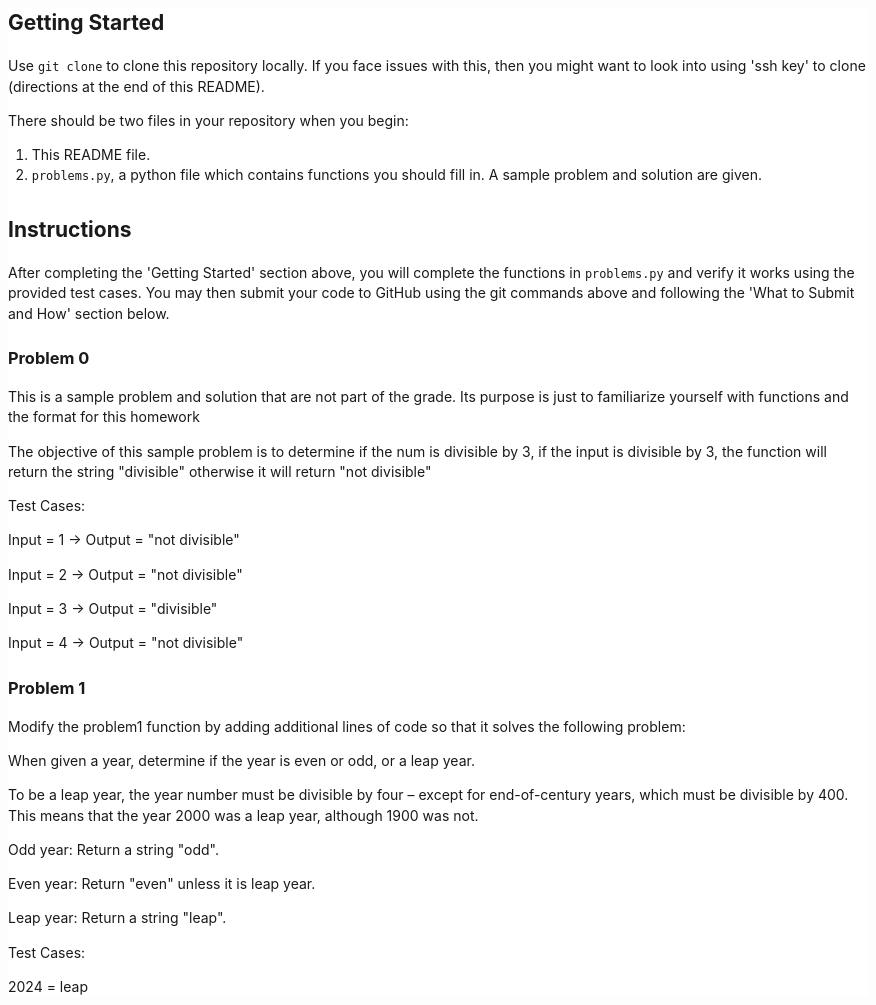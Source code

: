 
## Getting Started

Use `git clone` to clone this repository locally. If you face issues with this, then you might want to look into using 'ssh key' to clone (directions at the end of this README). 

There should be two files in your repository when you begin:

1. This README file.
2. `problems.py`, a python file which contains functions you should fill in. A sample problem and solution are given.


## Instructions

After completing the 'Getting Started' section above, you will complete the functions in `problems.py` and verify it works using the provided test cases. You may then submit your code to GitHub using the git commands above and following the 'What to Submit and How' section below.

### Problem 0

This is a sample problem and solution that are not part of the grade. Its purpose is just to familiarize yourself with functions and the format for this homework

The objective of this sample problem is to determine if the num is divisible by 3, if the input is divisible by 3, the function will return the string "divisible" otherwise it will return "not divisible"

Test Cases:

Input = 1 -> Output = "not divisible"

Input = 2 -> Output = "not divisible"

Input = 3 -> Output = "divisible"

Input = 4 -> Output = "not divisible"


### Problem 1

Modify the problem1 function by adding additional lines of code so that it solves the following problem:

When given a year, determine if the year is even or odd, or a leap year. 

To be a leap year, the year number must be divisible by four – except for end-of-century years, which must be divisible by 400. This means that the year 2000 was a leap year, although 1900 was not.

Odd year: Return a string "odd".

Even year: Return "even" unless it is leap year.

Leap year: Return a string "leap".

Test Cases:

2024 = leap
